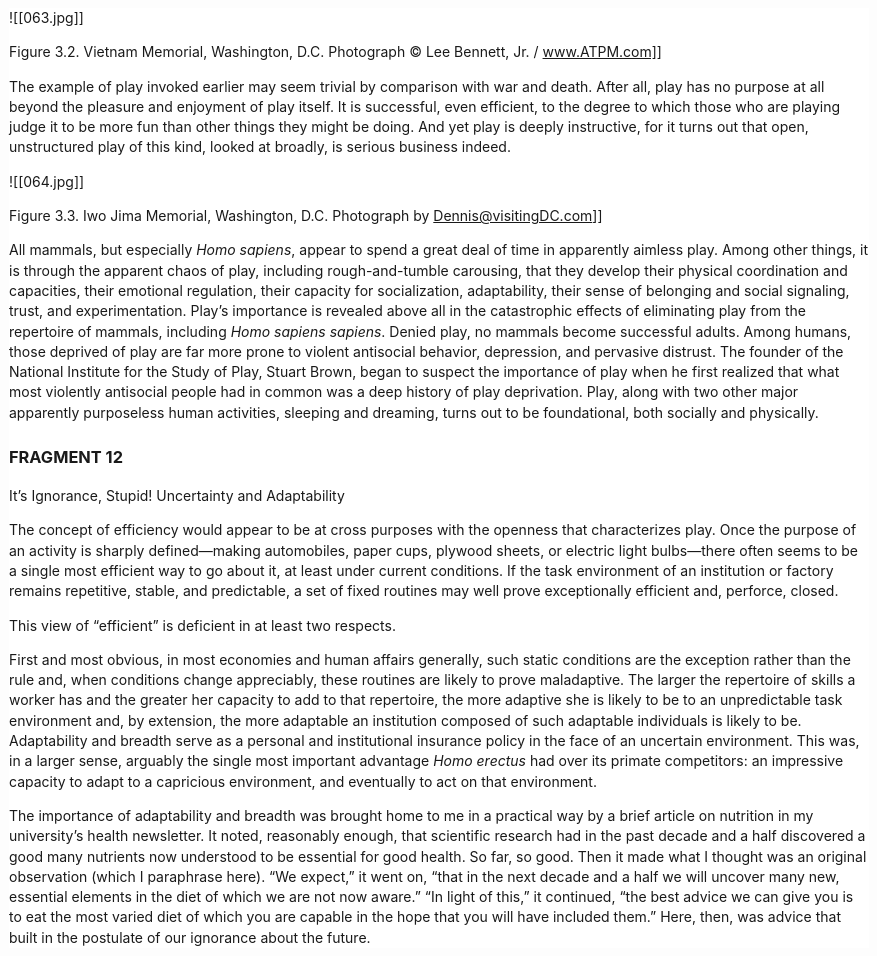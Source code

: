 ![[063.jpg]]

Figure 3.2. Vietnam Memorial, Washington, D.C. Photograph © Lee Bennett, Jr. / www.ATPM.com]]

The example of play invoked earlier may seem trivial by comparison with war and death. After all, play has no purpose at all beyond the pleasure and enjoyment of play itself. It is successful, even efficient, to the degree to which those who are playing judge it to be more fun than other things they might be doing. And yet play is deeply instructive, for it turns out that open, unstructured play of this kind, looked at broadly, is serious business indeed.

![[064.jpg]]

Figure 3.3. Iwo Jima Memorial, Washington, D.C. Photograph by Dennis@visitingDC.com]]

All mammals, but especially _Homo sapiens_, appear to spend a great deal of time in apparently aimless play. Among other things, it is through the apparent chaos of play, including rough-and-tumble carousing, that they develop their physical coordination and capacities, their emotional regulation, their capacity for socialization, adaptability, their sense of belonging and social signaling, trust, and experimentation. Play’s importance is revealed above all in the catastrophic effects of eliminating play from the repertoire of mammals, including _Homo sapiens sapiens_. Denied play, no mammals become successful adults. Among humans, those deprived of play are far more prone to violent antisocial behavior, depression, and pervasive distrust. The founder of the National Institute for the Study of Play, Stuart Brown, began to suspect the importance of play when he first realized that what most violently antisocial people had in common was a deep history of play deprivation. Play, along with two other major apparently purposeless human activities, sleeping and dreaming, turns out to be foundational, both socially and physically.

### FRAGMENT 12  
It’s Ignorance, Stupid! Uncertainty and Adaptability

The concept of efficiency would appear to be at cross purposes with the openness that characterizes play. Once the purpose of an activity is sharply defined—making automobiles, paper cups, plywood sheets, or electric light bulbs—there often seems to be a single most efficient way to go about it, at least under current conditions. If the task environment of an institution or factory remains repetitive, stable, and predictable, a set of fixed routines may well prove exceptionally efficient and, perforce, closed.

This view of “efficient” is deficient in at least two respects.

First and most obvious, in most economies and human affairs generally, such static conditions are the exception rather than the rule and, when conditions change appreciably, these routines are likely to prove maladaptive. The larger the repertoire of skills a worker has and the greater her capacity to add to that repertoire, the more adaptive she is likely to be to an unpredictable task environment and, by extension, the more adaptable an institution composed of such adaptable individuals is likely to be. Adaptability and breadth serve as a personal and institutional insurance policy in the face of an uncertain environment. This was, in a larger sense, arguably the single most important advantage _Homo erectus_ had over its primate competitors: an impressive capacity to adapt to a capricious environment, and eventually to act on that environment.

The importance of adaptability and breadth was brought home to me in a practical way by a brief article on nutrition in my university’s health newsletter. It noted, reasonably enough, that scientific research had in the past decade and a half discovered a good many nutrients now understood to be essential for good health. So far, so good. Then it made what I thought was an original observation (which I paraphrase here). “We expect,” it went on, “that in the next decade and a half we will uncover many new, essential elements in the diet of which we are not now aware.” “In light of this,” it continued, “the best advice we can give you is to eat the most varied diet of which you are capable in the hope that you will have included them.” Here, then, was advice that built in the postulate of our ignorance about the future.
